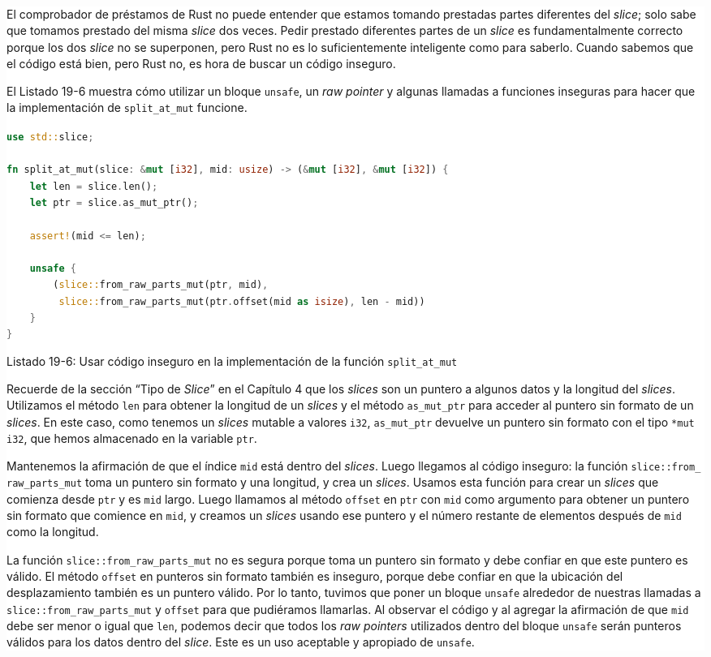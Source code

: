 El comprobador de préstamos de Rust no puede entender que estamos tomando
prestadas partes diferentes del *slice*; solo sabe que tomamos prestado del misma *slice* dos veces. Pedir prestado diferentes partes de un *slice* es
fundamentalmente correcto porque los dos *slice* no se superponen, pero Rust
no es lo suficientemente inteligente como para saberlo. Cuando sabemos que el
código está bien, pero Rust no, es hora de buscar un código inseguro.

El Listado 19-6 muestra cómo utilizar un bloque `unsafe`, un *raw pointer* y
algunas llamadas a funciones inseguras para hacer que la implementación de
`split_at_mut` funcione.

```rust
use std::slice;

fn split_at_mut(slice: &mut [i32], mid: usize) -> (&mut [i32], &mut [i32]) {
    let len = slice.len();
    let ptr = slice.as_mut_ptr();

    assert!(mid <= len);

    unsafe {
        (slice::from_raw_parts_mut(ptr, mid),
         slice::from_raw_parts_mut(ptr.offset(mid as isize), len - mid))
    }
}
```

<span class="caption">Listado 19-6: Usar código inseguro en la implementación
de la función `split_at_mut`</span>

Recuerde de la sección “Tipo de *Slice*” en el Capítulo 4 que los *slices*
son un puntero a algunos datos y la longitud del *slices*. Utilizamos el
método `len` para obtener la longitud de un *slices* y el método `as_mut_ptr`
para acceder al puntero sin formato de un *slices*. En este caso, como
tenemos un *slices* mutable a valores `i32`, `as_mut_ptr` devuelve un puntero
sin formato con el tipo `*mut i32`, que hemos almacenado en la variable `ptr`.

Mantenemos la afirmación de que el índice `mid` está dentro del *slices*.
Luego llegamos al código inseguro: la función `slice::from_raw_parts_mut`
toma un puntero sin formato y una longitud, y crea un *slices*. Usamos esta
función para crear un *slices* que comienza desde `ptr` y es `mid` largo.
Luego llamamos al método `offset` en `ptr` con `mid` como argumento para
obtener un puntero sin formato que comience en `mid`, y creamos un *slices*
usando ese puntero y el número restante de elementos después de `mid` como la
longitud.

La función `slice::from_raw_parts_mut` no es segura porque toma un puntero
sin formato y debe confiar en que este puntero es válido. El método `offset`
en punteros sin formato también es inseguro, porque debe confiar en que la
ubicación del desplazamiento también es un puntero válido. Por lo tanto,
tuvimos que poner un bloque `unsafe` alrededor de nuestras llamadas a
`slice::from_raw_parts_mut` y `offset` para que pudiéramos llamarlas. Al
observar el código y al agregar la afirmación de que `mid` debe ser menor o
igual que `len`, podemos decir que todos los *raw pointers* utilizados dentro
del bloque `unsafe` serán punteros válidos para los datos dentro del
*slice*. Este es un uso aceptable y apropiado de `unsafe`.
